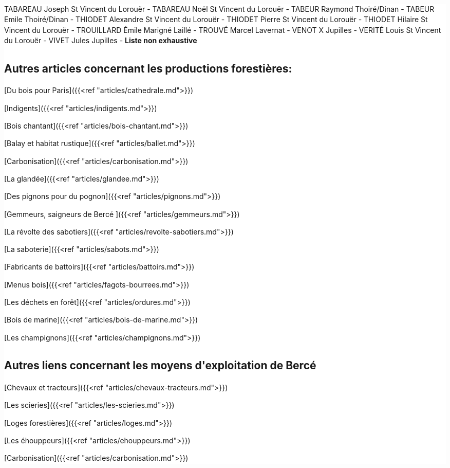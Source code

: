 TABAREAU Joseph	St Vincent du Lorouër -
TABAREAU Noël	St Vincent du Lorouër -
TABEUR	Raymond	Thoiré/Dinan -
TABEUR	Emile	Thoiré/Dinan -
THIODET	Alexandre St Vincent du Lorouër -
THIODET	Pierre	St Vincent du Lorouër -
THIODET	Hilaire	St Vincent du Lorouër -
TROUILLARD Émile Marigné Laillé -
TROUVÉ	Marcel	Lavernat -
VENOT X Jupilles -
VERITÉ	Louis	St Vincent du Lorouër -
VIVET	Jules	Jupilles -
**Liste non exhaustive**

 ## Autres articles concernant les productions forestières: ## 

[Du bois pour Paris]({{<ref "articles/cathedrale.md">}})

[Indigents]({{<ref "articles/indigents.md">}})

[Bois chantant]({{<ref "articles/bois-chantant.md">}})

[Balay et habitat rustique]({{<ref "articles/ballet.md">}})

[Carbonisation]({{<ref "articles/carbonisation.md">}})

[La glandée]({{<ref "articles/glandee.md">}})

[Des pignons pour du pognon]({{<ref "articles/pignons.md">}})

[Gemmeurs, saigneurs de Bercé ]({{<ref "articles/gemmeurs.md">}})

[La révolte des sabotiers]({{<ref "articles/revolte-sabotiers.md">}})

[La saboterie]({{<ref "articles/sabots.md">}})

[Fabricants de battoirs]({{<ref "articles/battoirs.md">}})

[Menus bois]({{<ref "articles/fagots-bourrees.md">}})

[Les déchets en forêt]({{<ref "articles/ordures.md">}})

[Bois de marine]({{<ref "articles/bois-de-marine.md">}})

[Les champignons]({{<ref "articles/champignons.md">}})

## Autres liens concernant les moyens d'exploitation de Bercé ##

[Chevaux et tracteurs]({{<ref "articles/chevaux-tracteurs.md">}})

[Les scieries]({{<ref "articles/les-scieries.md">}})

[Loges forestières]({{<ref "articles/loges.md">}})

[Les éhouppeurs]({{<ref "articles/ehouppeurs.md">}})

[Carbonisation]({{<ref "articles/carbonisation.md">}})
